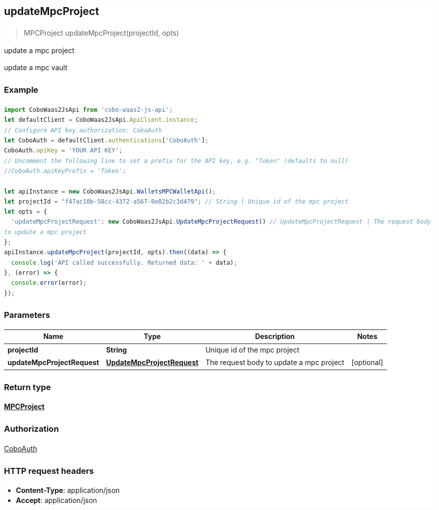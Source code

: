 
## updateMpcProject

> MPCProject updateMpcProject(projectId, opts)

update a mpc project

update a mpc vault

### Example

```javascript
import CoboWaas2JsApi from 'cobo-waas2-js-api';
let defaultClient = CoboWaas2JsApi.ApiClient.instance;
// Configure API key authorization: CoboAuth
let CoboAuth = defaultClient.authentications['CoboAuth'];
CoboAuth.apiKey = 'YOUR API KEY';
// Uncomment the following line to set a prefix for the API key, e.g. "Token" (defaults to null)
//CoboAuth.apiKeyPrefix = 'Token';

let apiInstance = new CoboWaas2JsApi.WalletsMPCWalletApi();
let projectId = "f47ac10b-58cc-4372-a567-0e02b2c3d479"; // String | Unique id of the mpc project
let opts = {
  'updateMpcProjectRequest': new CoboWaas2JsApi.UpdateMpcProjectRequest() // UpdateMpcProjectRequest | The request body to update a mpc project
};
apiInstance.updateMpcProject(projectId, opts).then((data) => {
  console.log('API called successfully. Returned data: ' + data);
}, (error) => {
  console.error(error);
});

```

### Parameters


Name | Type | Description  | Notes
------------- | ------------- | ------------- | -------------
 **projectId** | **String**| Unique id of the mpc project | 
 **updateMpcProjectRequest** | [**UpdateMpcProjectRequest**](UpdateMpcProjectRequest.md)| The request body to update a mpc project | [optional] 

### Return type

[**MPCProject**](MPCProject.md)

### Authorization

[CoboAuth](../README.md#CoboAuth)

### HTTP request headers

- **Content-Type**: application/json
- **Accept**: application/json

